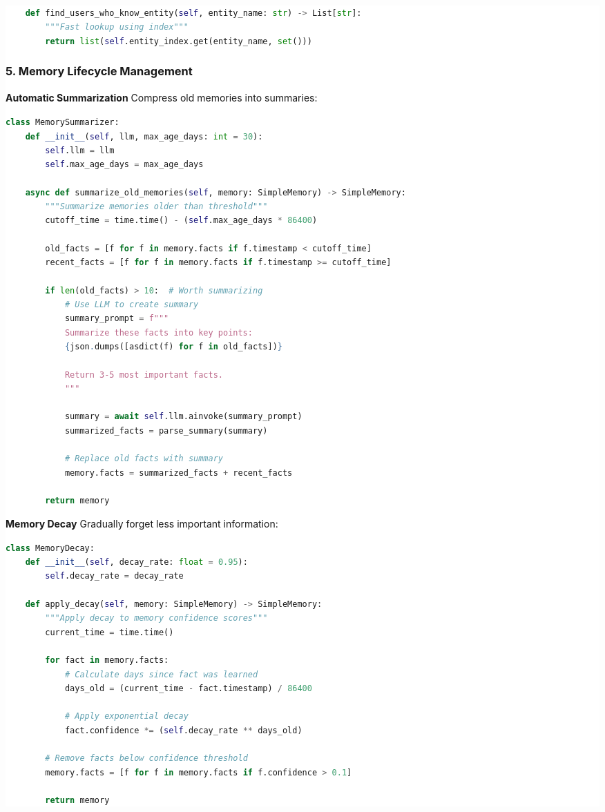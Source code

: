 ```python
    def find_users_who_know_entity(self, entity_name: str) -> List[str]:
        """Fast lookup using index"""
        return list(self.entity_index.get(entity_name, set()))
```

### 5. Memory Lifecycle Management

**Automatic Summarization**
Compress old memories into summaries:

```python
class MemorySummarizer:
    def __init__(self, llm, max_age_days: int = 30):
        self.llm = llm
        self.max_age_days = max_age_days
        
    async def summarize_old_memories(self, memory: SimpleMemory) -> SimpleMemory:
        """Summarize memories older than threshold"""
        cutoff_time = time.time() - (self.max_age_days * 86400)
        
        old_facts = [f for f in memory.facts if f.timestamp < cutoff_time]
        recent_facts = [f for f in memory.facts if f.timestamp >= cutoff_time]
        
        if len(old_facts) > 10:  # Worth summarizing
            # Use LLM to create summary
            summary_prompt = f"""
            Summarize these facts into key points:
            {json.dumps([asdict(f) for f in old_facts])}
            
            Return 3-5 most important facts.
            """
            
            summary = await self.llm.ainvoke(summary_prompt)
            summarized_facts = parse_summary(summary)
            
            # Replace old facts with summary
            memory.facts = summarized_facts + recent_facts
            
        return memory
```

**Memory Decay**
Gradually forget less important information:

```python
class MemoryDecay:
    def __init__(self, decay_rate: float = 0.95):
        self.decay_rate = decay_rate
        
    def apply_decay(self, memory: SimpleMemory) -> SimpleMemory:
        """Apply decay to memory confidence scores"""
        current_time = time.time()
        
        for fact in memory.facts:
            # Calculate days since fact was learned
            days_old = (current_time - fact.timestamp) / 86400
            
            # Apply exponential decay
            fact.confidence *= (self.decay_rate ** days_old)
            
        # Remove facts below confidence threshold
        memory.facts = [f for f in memory.facts if f.confidence > 0.1]
        
        return memory
```
